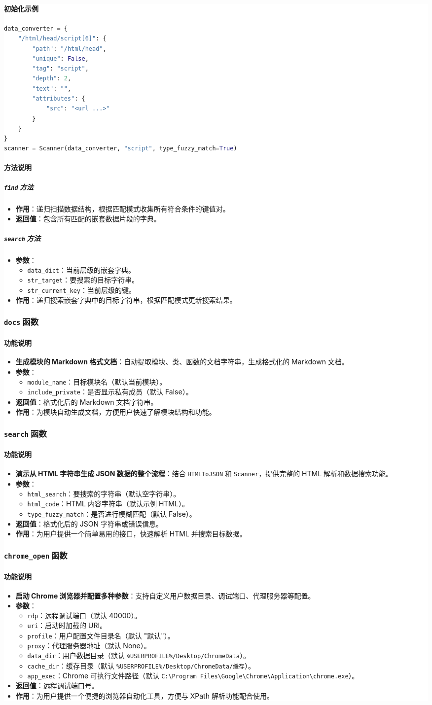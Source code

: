#### 初始化示例
```python
data_converter = {
    "/html/head/script[6]": {
        "path": "/html/head",
        "unique": False,
        "tag": "script",
        "depth": 2,
        "text": "",
        "attributes": {
            "src": "<url ...>"
        }
    }
}
scanner = Scanner(data_converter, "script", type_fuzzy_match=True)
```

#### 方法说明
##### `find` 方法
- **作用**：递归扫描数据结构，根据匹配模式收集所有符合条件的键值对。
- **返回值**：包含所有匹配的嵌套数据片段的字典。

##### `search` 方法
- **参数**：
  - `data_dict`：当前层级的嵌套字典。
  - `str_target`：要搜索的目标字符串。
  - `str_current_key`：当前层级的键。
- **作用**：递归搜索嵌套字典中的目标字符串，根据匹配模式更新搜索结果。

### `docs` 函数
#### 功能说明
- **生成模块的 Markdown 格式文档**：自动提取模块、类、函数的文档字符串，生成格式化的 Markdown 文档。
- **参数**：
  - `module_name`：目标模块名（默认当前模块）。
  - `include_private`：是否显示私有成员（默认 False）。
- **返回值**：格式化后的 Markdown 文档字符串。
- **作用**：为模块自动生成文档，方便用户快速了解模块结构和功能。

### `search` 函数
#### 功能说明
- **演示从 HTML 字符串生成 JSON 数据的整个流程**：结合 `HTMLToJSON` 和 `Scanner`，提供完整的 HTML 解析和数据搜索功能。
- **参数**：
  - `html_search`：要搜索的字符串（默认空字符串）。
  - `html_code`：HTML 内容字符串（默认示例 HTML）。
  - `type_fuzzy_match`：是否进行模糊匹配（默认 False）。
- **返回值**：格式化后的 JSON 字符串或错误信息。
- **作用**：为用户提供一个简单易用的接口，快速解析 HTML 并搜索目标数据。

### `chrome_open` 函数
#### 功能说明
- **启动 Chrome 浏览器并配置多种参数**：支持自定义用户数据目录、调试端口、代理服务器等配置。
- **参数**：
  - `rdp`：远程调试端口（默认 40000）。
  - `uri`：启动时加载的 URI。
  - `profile`：用户配置文件目录名（默认 "默认"）。
  - `proxy`：代理服务器地址（默认 None）。
  - `data_dir`：用户数据目录（默认 `%USERPROFILE%/Desktop/ChromeData`）。
  - `cache_dir`：缓存目录（默认 `%USERPROFILE%/Desktop/ChromeData/缓存`）。
  - `app_exec`：Chrome 可执行文件路径（默认 `C:\Program Files\Google\Chrome\Application\chrome.exe`）。
- **返回值**：远程调试端口号。
- **作用**：为用户提供一个便捷的浏览器自动化工具，方便与 XPath 解析功能配合使用。
